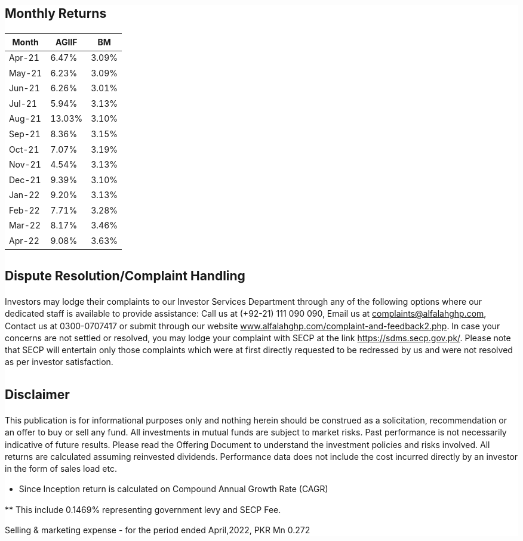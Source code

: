 ## Monthly Returns

| Month  | AGIIF  | BM    |
| ------ | ------ | ----- |
| Apr-21 | 6.47%  | 3.09% |
| May-21 | 6.23%  | 3.09% |
| Jun-21 | 6.26%  | 3.01% |
| Jul-21 | 5.94%  | 3.13% |
| Aug-21 | 13.03% | 3.10% |
| Sep-21 | 8.36%  | 3.15% |
| Oct-21 | 7.07%  | 3.19% |
| Nov-21 | 4.54%  | 3.13% |
| Dec-21 | 9.39%  | 3.10% |
| Jan-22 | 9.20%  | 3.13% |
| Feb-22 | 7.71%  | 3.28% |
| Mar-22 | 8.17%  | 3.46% |
| Apr-22 | 9.08%  | 3.63% |

## Dispute Resolution/Complaint Handling

Investors may lodge their complaints to our Investor Services Department through any of the following options where our dedicated staff is available to provide assistance: Call us at (+92-21) 111 090 090, Email us at complaints@alfalahghp.com, Contact us at 0300-0707417 or submit through our website www.alfalahghp.com/complaint-and-feedback2.php. In case your concerns are not settled or resolved, you may lodge your complaint with SECP at the link https://sdms.secp.gov.pk/. Please note that SECP will entertain only those complaints which were at first directly requested to be redressed by us and were not resolved as per investor satisfaction.

## Disclaimer

This publication is for informational purposes only and nothing herein should be construed as a solicitation, recommendation or an offer to buy or sell any fund. All investments in mutual funds are subject to market risks. Past performance is not necessarily indicative of future results. Please read the Offering Document to understand the investment policies and risks involved. All returns are calculated assuming reinvested dividends. Performance data does not include the cost incurred directly by an investor in the form of sales load etc.

- Since Inception return is calculated on Compound Annual Growth Rate (CAGR)

\*\* This include 0.1469% representing government levy and SECP Fee.

Selling & marketing expense - for the period ended April,2022, PKR Mn 0.272
